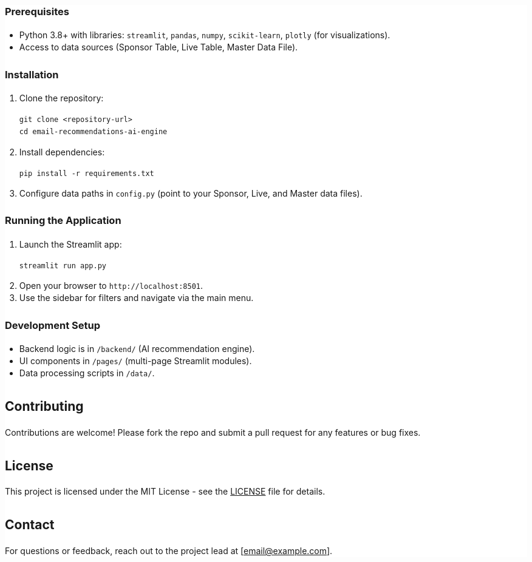 ### Prerequisites
- Python 3.8+ with libraries: `streamlit`, `pandas`, `numpy`, `scikit-learn`, `plotly` (for visualizations).
- Access to data sources (Sponsor Table, Live Table, Master Data File).

### Installation
1. Clone the repository:
   ```
   git clone <repository-url>
   cd email-recommendations-ai-engine
   ```
2. Install dependencies:
   ```
   pip install -r requirements.txt
   ```
3. Configure data paths in `config.py` (point to your Sponsor, Live, and Master data files).

### Running the Application
1. Launch the Streamlit app:
   ```
   streamlit run app.py
   ```
2. Open your browser to `http://localhost:8501`.
3. Use the sidebar for filters and navigate via the main menu.

### Development Setup
- Backend logic is in `/backend/` (AI recommendation engine).
- UI components in `/pages/` (multi-page Streamlit modules).
- Data processing scripts in `/data/`.

## Contributing
Contributions are welcome! Please fork the repo and submit a pull request for any features or bug fixes.

## License
This project is licensed under the MIT License - see the [LICENSE](LICENSE) file for details.

## Contact
For questions or feedback, reach out to the project lead at [email@example.com].
